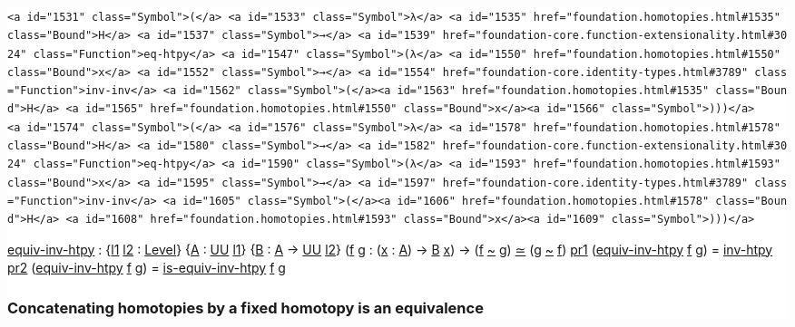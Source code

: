     <a id="1531" class="Symbol">(</a> <a id="1533" class="Symbol">λ</a> <a id="1535" href="foundation.homotopies.html#1535" class="Bound">H</a> <a id="1537" class="Symbol">→</a> <a id="1539" href="foundation-core.function-extensionality.html#3024" class="Function">eq-htpy</a> <a id="1547" class="Symbol">(λ</a> <a id="1550" href="foundation.homotopies.html#1550" class="Bound">x</a> <a id="1552" class="Symbol">→</a> <a id="1554" href="foundation-core.identity-types.html#3789" class="Function">inv-inv</a> <a id="1562" class="Symbol">(</a><a id="1563" href="foundation.homotopies.html#1535" class="Bound">H</a> <a id="1565" href="foundation.homotopies.html#1550" class="Bound">x</a><a id="1566" class="Symbol">)))</a>
    <a id="1574" class="Symbol">(</a> <a id="1576" class="Symbol">λ</a> <a id="1578" href="foundation.homotopies.html#1578" class="Bound">H</a> <a id="1580" class="Symbol">→</a> <a id="1582" href="foundation-core.function-extensionality.html#3024" class="Function">eq-htpy</a> <a id="1590" class="Symbol">(λ</a> <a id="1593" href="foundation.homotopies.html#1593" class="Bound">x</a> <a id="1595" class="Symbol">→</a> <a id="1597" href="foundation-core.identity-types.html#3789" class="Function">inv-inv</a> <a id="1605" class="Symbol">(</a><a id="1606" href="foundation.homotopies.html#1578" class="Bound">H</a> <a id="1608" href="foundation.homotopies.html#1593" class="Bound">x</a><a id="1609" class="Symbol">)))</a>

<a id="equiv-inv-htpy"></a><a id="1614" href="foundation.homotopies.html#1614" class="Function">equiv-inv-htpy</a> <a id="1629" class="Symbol">:</a>
  <a id="1633" class="Symbol">{</a><a id="1634" href="foundation.homotopies.html#1634" class="Bound">l1</a> <a id="1637" href="foundation.homotopies.html#1637" class="Bound">l2</a> <a id="1640" class="Symbol">:</a> <a id="1642" href="Agda.Primitive.html#742" class="Postulate">Level</a><a id="1647" class="Symbol">}</a> <a id="1649" class="Symbol">{</a><a id="1650" href="foundation.homotopies.html#1650" class="Bound">A</a> <a id="1652" class="Symbol">:</a> <a id="1654" href="Agda.Primitive.html#388" class="Primitive">UU</a> <a id="1657" href="foundation.homotopies.html#1634" class="Bound">l1</a><a id="1659" class="Symbol">}</a> <a id="1661" class="Symbol">{</a><a id="1662" href="foundation.homotopies.html#1662" class="Bound">B</a> <a id="1664" class="Symbol">:</a> <a id="1666" href="foundation.homotopies.html#1650" class="Bound">A</a> <a id="1668" class="Symbol">→</a> <a id="1670" href="Agda.Primitive.html#388" class="Primitive">UU</a> <a id="1673" href="foundation.homotopies.html#1637" class="Bound">l2</a><a id="1675" class="Symbol">}</a>
  <a id="1679" class="Symbol">(</a><a id="1680" href="foundation.homotopies.html#1680" class="Bound">f</a> <a id="1682" href="foundation.homotopies.html#1682" class="Bound">g</a> <a id="1684" class="Symbol">:</a> <a id="1686" class="Symbol">(</a><a id="1687" href="foundation.homotopies.html#1687" class="Bound">x</a> <a id="1689" class="Symbol">:</a> <a id="1691" href="foundation.homotopies.html#1650" class="Bound">A</a><a id="1692" class="Symbol">)</a> <a id="1694" class="Symbol">→</a> <a id="1696" href="foundation.homotopies.html#1662" class="Bound">B</a> <a id="1698" href="foundation.homotopies.html#1687" class="Bound">x</a><a id="1699" class="Symbol">)</a> <a id="1701" class="Symbol">→</a> <a id="1703" class="Symbol">(</a><a id="1704" href="foundation.homotopies.html#1680" class="Bound">f</a> <a id="1706" href="foundation-core.homotopies.html#2717" class="Function Operator">~</a> <a id="1708" href="foundation.homotopies.html#1682" class="Bound">g</a><a id="1709" class="Symbol">)</a> <a id="1711" href="foundation-core.equivalences.html#2669" class="Function Operator">≃</a> <a id="1713" class="Symbol">(</a><a id="1714" href="foundation.homotopies.html#1682" class="Bound">g</a> <a id="1716" href="foundation-core.homotopies.html#2717" class="Function Operator">~</a> <a id="1718" href="foundation.homotopies.html#1680" class="Bound">f</a><a id="1719" class="Symbol">)</a>
<a id="1721" href="foundation.dependent-pair-types.html#603" class="Field">pr1</a> <a id="1725" class="Symbol">(</a><a id="1726" href="foundation.homotopies.html#1614" class="Function">equiv-inv-htpy</a> <a id="1741" href="foundation.homotopies.html#1741" class="Bound">f</a> <a id="1743" href="foundation.homotopies.html#1743" class="Bound">g</a><a id="1744" class="Symbol">)</a> <a id="1746" class="Symbol">=</a> <a id="1748" href="foundation-core.homotopies.html#3079" class="Function">inv-htpy</a>
<a id="1757" href="foundation.dependent-pair-types.html#615" class="Field">pr2</a> <a id="1761" class="Symbol">(</a><a id="1762" href="foundation.homotopies.html#1614" class="Function">equiv-inv-htpy</a> <a id="1777" href="foundation.homotopies.html#1777" class="Bound">f</a> <a id="1779" href="foundation.homotopies.html#1779" class="Bound">g</a><a id="1780" class="Symbol">)</a> <a id="1782" class="Symbol">=</a> <a id="1784" href="foundation.homotopies.html#1334" class="Function">is-equiv-inv-htpy</a> <a id="1802" href="foundation.homotopies.html#1777" class="Bound">f</a> <a id="1804" href="foundation.homotopies.html#1779" class="Bound">g</a>
</pre>
### Concatenating homotopies by a fixed homotopy is an equivalence
